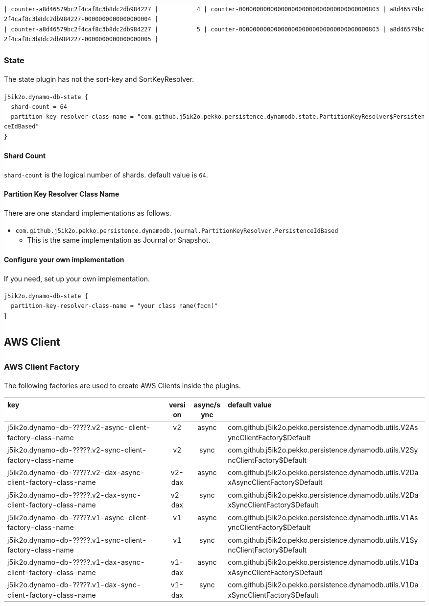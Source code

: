 ```{admonition} Persistent data images
| counter-a8d46579bc2f4caf8c3b8dc2db984227 |           4 | counter-0000000000000000000000000000000000000803 | a8d46579bc2f4caf8c3b8dc2db984227-0000000000000000004 |
| counter-a8d46579bc2f4caf8c3b8dc2db984227 |           5 | counter-0000000000000000000000000000000000000803 | a8d46579bc2f4caf8c3b8dc2db984227-0000000000000000005 |

```

### State

The state plugin has not the sort-key and SortKeyResolver.

```
j5ik2o.dynamo-db-state {
  shard-count = 64
  partition-key-resolver-class-name = "com.github.j5ik2o.pekko.persistence.dynamodb.state.PartitionKeyResolver$PersistenceIdBased"
}
```

#### Shard Count

`shard-count` is the logical number of shards. default value is `64`.

#### Partition Key Resolver Class Name

There are one standard implementations as follows.

- `com.github.j5ik2o.pekko.persistence.dynamodb.journal.PartitionKeyResolver.PersistenceIdBased`
  - This is the same implementation as Journal or Snapshot.

#### Configure your own implementation

If you need, set up your own implementation.

```
j5ik2o.dynamo-db-state {
  partition-key-resolver-class-name = "your class name(fqcn)"
}
```

## AWS Client

### AWS Client Factory

The following factories are used to create AWS Clients inside the plugins.

| key                                                           | version | async/sync | default value                                                                     |
|:--------------------------------------------------------------|:-------:|:----------:|:----------------------------------------------------------------------------------|
| j5ik2o.dynamo-db-?????.v2-async-client-factory-class-name     |   v2    |   async    | com.github.j5ik2o.pekko.persistence.dynamodb.utils.V2AsyncClientFactory$Default    |
| j5ik2o.dynamo-db-?????.v2-sync-client-factory-class-name      |   v2    |    sync    | com.github.j5ik2o.pekko.persistence.dynamodb.utils.V2SyncClientFactory$Default     |
| j5ik2o.dynamo-db-?????.v2-dax-async-client-factory-class-name | v2-dax  |   async    | com.github.j5ik2o.pekko.persistence.dynamodb.utils.V2DaxAsyncClientFactory$Default |
| j5ik2o.dynamo-db-?????.v2-dax-sync-client-factory-class-name  | v2-dax  |    sync    | com.github.j5ik2o.pekko.persistence.dynamodb.utils.V2DaxSyncClientFactory$Default  |
| j5ik2o.dynamo-db-?????.v1-async-client-factory-class-name     |   v1    |   async    | com.github.j5ik2o.pekko.persistence.dynamodb.utils.V1AsyncClientFactory$Default    |
| j5ik2o.dynamo-db-?????.v1-sync-client-factory-class-name      |   v1    |    sync    | com.github.j5ik2o.pekko.persistence.dynamodb.utils.V1SyncClientFactory$Default     |
| j5ik2o.dynamo-db-?????.v1-dax-async-client-factory-class-name | v1-dax  |   async    | com.github.j5ik2o.pekko.persistence.dynamodb.utils.V1DaxAsyncClientFactory$Default |
| j5ik2o.dynamo-db-?????.v1-dax-sync-client-factory-class-name  | v1-dax  |    sync    | com.github.j5ik2o.pekko.persistence.dynamodb.utils.V1DaxSyncClientFactory$Default  |

